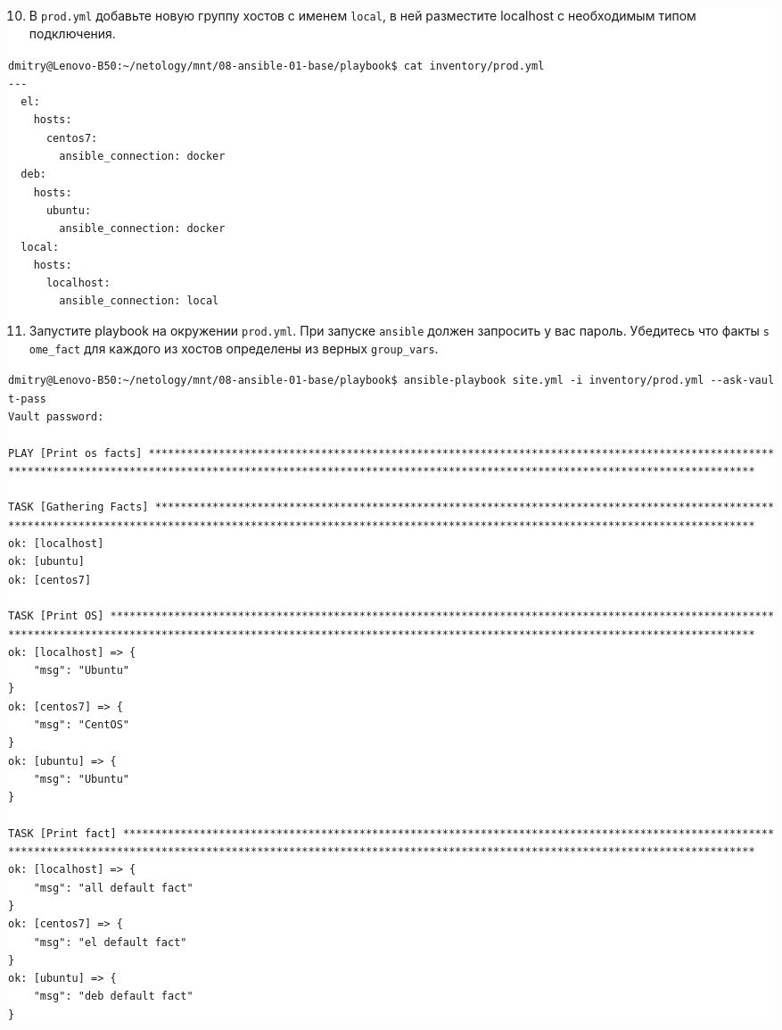 ```
```
10. В `prod.yml` добавьте новую группу хостов с именем  `local`, в ней разместите localhost с необходимым типом подключения.
```
dmitry@Lenovo-B50:~/netology/mnt/08-ansible-01-base/playbook$ cat inventory/prod.yml
---
  el:
    hosts:
      centos7:
        ansible_connection: docker
  deb:
    hosts:
      ubuntu:
        ansible_connection: docker
  local:
    hosts:
      localhost:
        ansible_connection: local
```
11. Запустите playbook на окружении `prod.yml`. При запуске `ansible` должен запросить у вас пароль. Убедитесь что факты `some_fact` для каждого из хостов определены из верных `group_vars`.
```
dmitry@Lenovo-B50:~/netology/mnt/08-ansible-01-base/playbook$ ansible-playbook site.yml -i inventory/prod.yml --ask-vault-pass
Vault password:

PLAY [Print os facts] ***********************************************************************************************************************************************************************************************************************

TASK [Gathering Facts] **********************************************************************************************************************************************************************************************************************
ok: [localhost]
ok: [ubuntu]
ok: [centos7]

TASK [Print OS] *****************************************************************************************************************************************************************************************************************************
ok: [localhost] => {
    "msg": "Ubuntu"
}
ok: [centos7] => {
    "msg": "CentOS"
}
ok: [ubuntu] => {
    "msg": "Ubuntu"
}

TASK [Print fact] ***************************************************************************************************************************************************************************************************************************
ok: [localhost] => {
    "msg": "all default fact"
}
ok: [centos7] => {
    "msg": "el default fact"
}
ok: [ubuntu] => {
    "msg": "deb default fact"
}

```